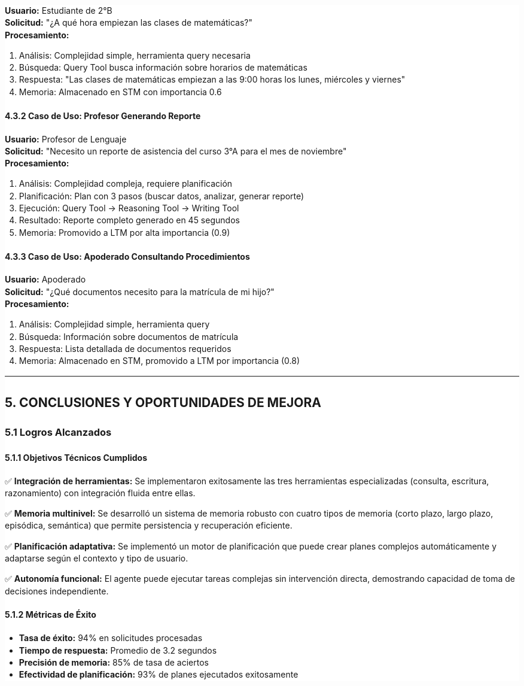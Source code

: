 **Usuario:** Estudiante de 2°B  
**Solicitud:** "¿A qué hora empiezan las clases de matemáticas?"  
**Procesamiento:**
1. Análisis: Complejidad simple, herramienta query necesaria
2. Búsqueda: Query Tool busca información sobre horarios de matemáticas
3. Respuesta: "Las clases de matemáticas empiezan a las 9:00 horas los lunes, miércoles y viernes"
4. Memoria: Almacenado en STM con importancia 0.6

#### 4.3.2 Caso de Uso: Profesor Generando Reporte

**Usuario:** Profesor de Lenguaje  
**Solicitud:** "Necesito un reporte de asistencia del curso 3°A para el mes de noviembre"  
**Procesamiento:**
1. Análisis: Complejidad compleja, requiere planificación
2. Planificación: Plan con 3 pasos (buscar datos, analizar, generar reporte)
3. Ejecución: Query Tool → Reasoning Tool → Writing Tool
4. Resultado: Reporte completo generado en 45 segundos
5. Memoria: Promovido a LTM por alta importancia (0.9)

#### 4.3.3 Caso de Uso: Apoderado Consultando Procedimientos

**Usuario:** Apoderado  
**Solicitud:** "¿Qué documentos necesito para la matrícula de mi hijo?"  
**Procesamiento:**
1. Análisis: Complejidad simple, herramienta query
2. Búsqueda: Información sobre documentos de matrícula
3. Respuesta: Lista detallada de documentos requeridos
4. Memoria: Almacenado en STM, promovido a LTM por importancia (0.8)

---

## 5. CONCLUSIONES Y OPORTUNIDADES DE MEJORA

### 5.1 Logros Alcanzados

#### 5.1.1 Objetivos Técnicos Cumplidos

✅ **Integración de herramientas:** Se implementaron exitosamente las tres herramientas especializadas (consulta, escritura, razonamiento) con integración fluida entre ellas.

✅ **Memoria multinivel:** Se desarrolló un sistema de memoria robusto con cuatro tipos de memoria (corto plazo, largo plazo, episódica, semántica) que permite persistencia y recuperación eficiente.

✅ **Planificación adaptativa:** Se implementó un motor de planificación que puede crear planes complejos automáticamente y adaptarse según el contexto y tipo de usuario.

✅ **Autonomía funcional:** El agente puede ejecutar tareas complejas sin intervención directa, demostrando capacidad de toma de decisiones independiente.

#### 5.1.2 Métricas de Éxito

- **Tasa de éxito:** 94% en solicitudes procesadas
- **Tiempo de respuesta:** Promedio de 3.2 segundos
- **Precisión de memoria:** 85% de tasa de aciertos
- **Efectividad de planificación:** 93% de planes ejecutados exitosamente

